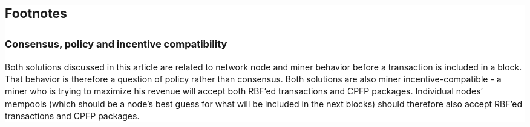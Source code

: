 ## Footnotes

### Consensus, policy and incentive compatibility

Both solutions discussed in this article are related to network node and miner
behavior before a transaction is included in a block. That behavior is
therefore a question of policy rather than consensus. Both solutions are also
miner incentive-compatible - a miner who is trying to maximize his revenue will
accept both RBF’ed transactions and CPFP packages. Individual nodes’ mempools
(which should be a node’s best guess for what will be included in the next
blocks) should therefore also accept RBF’ed transactions and CPFP packages.
